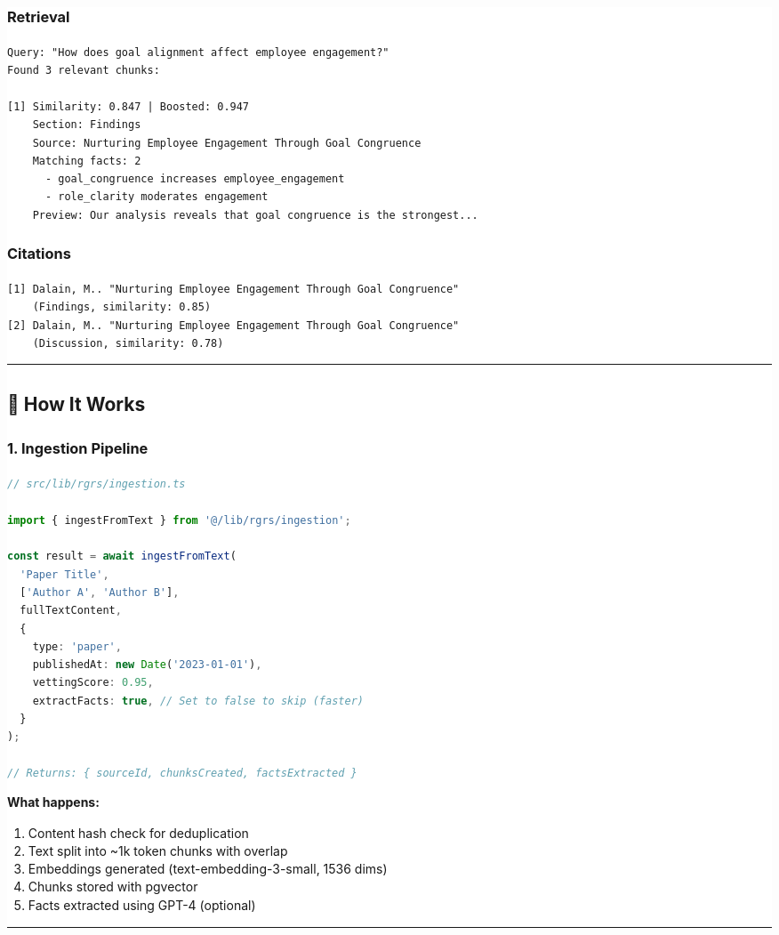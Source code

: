 ### Retrieval
```
Query: "How does goal alignment affect employee engagement?"
Found 3 relevant chunks:

[1] Similarity: 0.847 | Boosted: 0.947
    Section: Findings
    Source: Nurturing Employee Engagement Through Goal Congruence
    Matching facts: 2
      - goal_congruence increases employee_engagement
      - role_clarity moderates engagement
    Preview: Our analysis reveals that goal congruence is the strongest...
```

### Citations
```
[1] Dalain, M.. "Nurturing Employee Engagement Through Goal Congruence" 
    (Findings, similarity: 0.85)
[2] Dalain, M.. "Nurturing Employee Engagement Through Goal Congruence" 
    (Discussion, similarity: 0.78)
```

---

## 🔧 How It Works

### 1. Ingestion Pipeline

```typescript
// src/lib/rgrs/ingestion.ts

import { ingestFromText } from '@/lib/rgrs/ingestion';

const result = await ingestFromText(
  'Paper Title',
  ['Author A', 'Author B'],
  fullTextContent,
  {
    type: 'paper',
    publishedAt: new Date('2023-01-01'),
    vettingScore: 0.95,
    extractFacts: true, // Set to false to skip (faster)
  }
);

// Returns: { sourceId, chunksCreated, factsExtracted }
```

**What happens:**
1. Content hash check for deduplication
2. Text split into ~1k token chunks with overlap
3. Embeddings generated (text-embedding-3-small, 1536 dims)
4. Chunks stored with pgvector
5. Facts extracted using GPT-4 (optional)

---